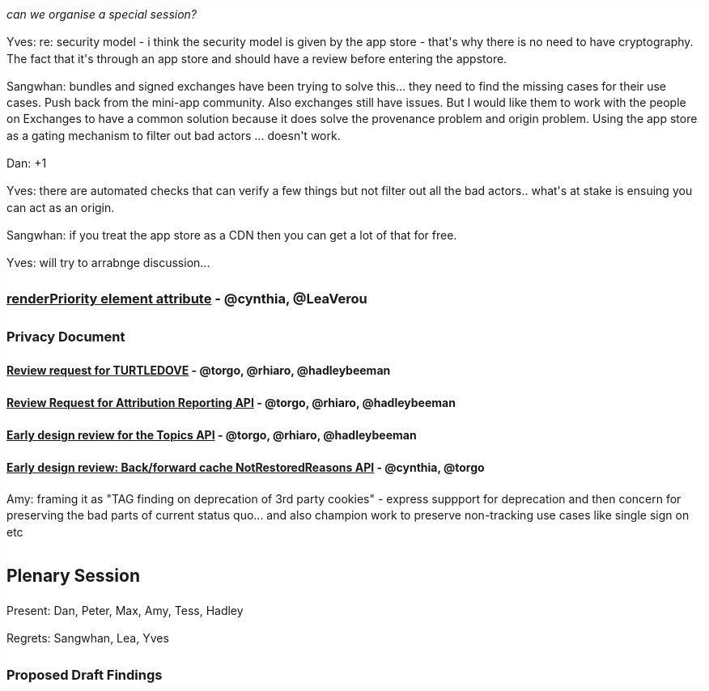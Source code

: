 *can we organise a special session?*

Yves: re: security model - i think the security model is given by the app store - that's why there is no need to have cryptography. The fact that it's through an app store and should have a review before entering the appstore.

Sangwhan: bundles and signed exchanges have been trying to solve this... they need to find the missing cases for their use cases.  Push back from the mini-app community. Also exchanges still have issues. But I would like them to work with the people on Exchanges to have a common solution because it does solve the provenance problem and origin problem.  Using the app store as a gating mechanism to filter out bad actors ... doesn't work.

Dan: +1

Yves: there are automated checks that can verify a few things but not filter out all the bad actors..  what's at stake is ensuing you can act as an origin.

Sangwhan: if you treat the app store as a CDN then you can get a lot of that for free.

Yves: will try to arrabnge discussion...

### [renderPriority element attribute](https://github.com/w3ctag/design-reviews/issues/676) - @cynthia, @LeaVerou

### Privacy Document

#### [Review request for TURTLEDOVE](https://github.com/w3ctag/design-reviews/issues/723) - @torgo, @rhiaro, @hadleybeeman

#### [Review Request for Attribution Reporting API](https://github.com/w3ctag/design-reviews/issues/724) - @torgo, @rhiaro, @hadleybeeman

#### [Early design review for the Topics API](https://github.com/w3ctag/design-reviews/issues/726) - @torgo, @rhiaro, @hadleybeeman

#### [Early design review: Back/forward cache NotRestoredReasons API](https://github.com/w3ctag/design-reviews/issues/739) - @cynthia, @torgo

Amy: framing it as "TAG finding on deprecation of 3rd party cookies" - express suppport for deprecation and then concern for preserving the bad parts of current status quo... and also champion work to preserve non-tracking use cases like single sign on etc


## Plenary Session

Present: Dan, Peter, Max, Amy, Tess, Hadley

Regrets: Sangwhan, Lea, Yves

### Proposed Draft Findings
